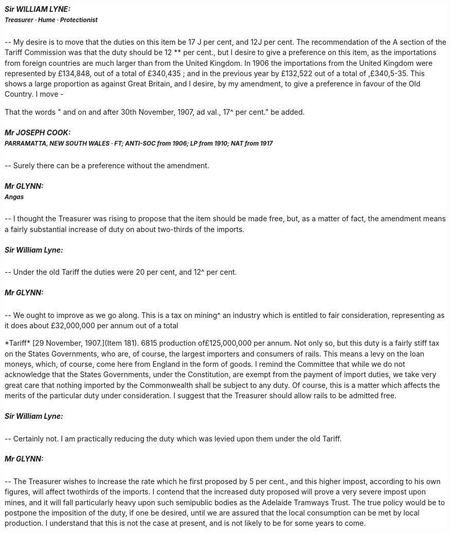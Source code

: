 ##### Sir WILLIAM LYNE:<br><small class="text-muted">Treasurer &middot; Hume &middot; Protectionist</small>

-- My desire is to move that the duties on this item be 17 J per cent, and 12J per cent. The recommendation of the A section of the Tariff Commission was that the duty should be 12  *\*  per cent., but I desire to give a preference on this item, as the importations from foreign countries are much larger than from the United Kingdom. In 1906 the importations from the United Kingdom were represented by £134,848, out of a total of £340,435 ; and in the previous year by £132,522 out of a total of ,£340,5-35. This shows a large proportion as against Great Britain, and I desire, by my amendment, to give a preference in favour of the Old Country. I move - 

That the words " and on and after 30th November, 1907, ad val., 17^ per cent." be added. 

##### Mr JOSEPH COOK:<br><small class="text-muted">PARRAMATTA, NEW SOUTH WALES &middot; FT; ANTI-SOC from 1906; LP from 1910; NAT from 1917</small>

-- Surely there can be a preference without the amendment. 

##### Mr GLYNN:<br><small class="text-muted">Angas</small>

-- I thought the Treasurer was rising to propose that the item should be made free, but, as a matter of fact, the amendment means a fairly substantial increase of duty on about two-thirds of the imports. 

##### Sir William Lyne:

-- Under the old Tariff the duties were 20 per cent, and 12^ per cent. 

##### Mr GLYNN:

-- We ought to improve as we go along. This is a tax on mining^ an industry which is entitled to fair consideration, representing as it does about £32,000,000 per annum out of a total 

<para class="block" pgwide="yes">
 *Tariff* [29 November, 1907.](Item 181). 6815 production of£125,000,000 per annum. Not only so, but this duty is a fairly stiff tax on the States Governments, who are, of course, the largest importers and consumers of rails. This means a levy on the loan moneys, which, of course, come here from England in the form of goods. I remind the Committee that while we do not acknowledge that the States Governments, under the Constitution, are exempt from the payment of import duties, we take very great care that nothing imported by the Commonwealth shall be subject to any duty. Of course, this is a matter which affects the merits of the particular duty under consideration. I suggest that the Treasurer should allow rails to be admitted free. 

##### Sir William Lyne:

-- Certainly not. I am practically reducing the duty which was levied upon them under the old Tariff. 

##### Mr GLYNN:

-- The Treasurer wishes to increase the rate which he first proposed by 5 per cent., and this higher impost, according to his own figures, will affect twothirds of the imports. I contend that the increased duty proposed will prove a very severe impost upon mines, and it will fall particularly heavy upon such semipublic bodies as the Adelaide Tramways Trust. The true policy would be to postpone the imposition of the duty, if one be desired, until we are assured that the local consumption can be met by local production. I understand that this is not the case at present, and is not likely to be for some years to come. 
